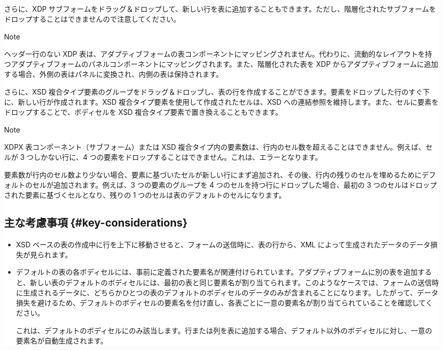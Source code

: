 さらに、XDP サブフォームをドラッグ＆ドロップして、新しい行を表に追加することもできます。ただし、階層化されたサブフォームをドロップすることはできませんので注意してください。

>[!NOTE]
>
>ヘッダー行のない XDP 表は、アダプティブフォームの表コンポーネントにマッピングされません。代わりに、流動的なレイアウトを持つアダプティブフォームのパネルコンポーネントにマッピングされます。また、階層化された表を XDP からアダプティブフォームに追加する場合、外側の表はパネルに変換され、内側の表は保持されます。

さらに、XSD 複合タイプ要素のグループをドラッグ＆ドロップし、表の行を作成することができます。要素をドロップした行のすぐ下に、新しい行が作成されます。XSD 複合タイプ要素を使用して作成されたセルは、XSD への連結参照を維持します。また、セルに要素をドロップすることで、ボディセルを XSD 複合タイプ要素で置き換えることもできます。

>[!NOTE]
>
>XDPX 表コンポーネント（サブフォーム）または XSD 複合タイプ内の要素数は、行内のセル数を超えることはできません。例えば、セルが 3 つしかない行に、4 つの要素をドロップすることはできません。これは、エラーとなります。
>
>要素数が行内のセル数より少ない場合、要素に基づいたセルが新しい行にまず追加され、その後、行内の残りのセルを埋めるためにデフォルトのセルが追加されます。例えば、3 つの要素のグループを 4 つのセルを持つ行にドロップした場合、最初の 3 つのセルはドロップされた要素に基づくセルとなり、残りの 1 つのセルは表のデフォルトのセルになります。

## 主な考慮事項 {#key-considerations}

* XSD ベースの表の作成中に行を上下に移動させると、フォームの送信時に、表の行から、XML によって生成されたデータのデータ損失が見られます。
* デフォルトの表の各ボディセルには、事前に定義された要素名が関連付けられています。アダプティブフォームに別の表を追加すると、新しい表のデフォルトのボディセルには、最初の表と同じ要素名が割り当てられます。このようなケースでは、フォームの送信時に生成されるデータに、どちらかひとつの表のデフォルトのボディセルのデータのみが含まれることになります。したがって、データ損失を避けるため、デフォルトのボディセルの要素名を付け直し、各表ごとに一意の要素名が割り当てられていることを確認してください。

   これは、デフォルトのボディセルにのみ該当します。行または列を表に追加する場合、デフォルト以外のボディセルに対し、一意の要素名が自動生成されます。


